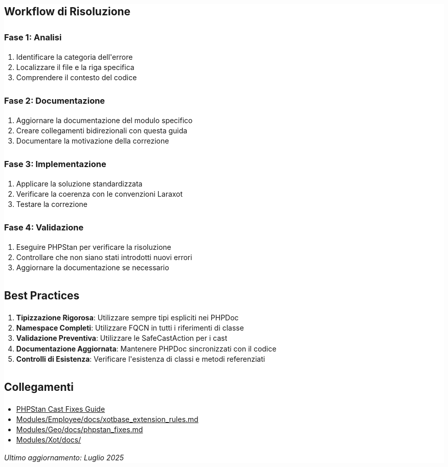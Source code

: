 ## Workflow di Risoluzione

### Fase 1: Analisi
1. Identificare la categoria dell'errore
2. Localizzare il file e la riga specifica
3. Comprendere il contesto del codice

### Fase 2: Documentazione
1. Aggiornare la documentazione del modulo specifico
2. Creare collegamenti bidirezionali con questa guida
3. Documentare la motivazione della correzione

### Fase 3: Implementazione
1. Applicare la soluzione standardizzata
2. Verificare la coerenza con le convenzioni Laraxot
3. Testare la correzione

### Fase 4: Validazione
1. Eseguire PHPStan per verificare la risoluzione
2. Controllare che non siano stati introdotti nuovi errori
3. Aggiornare la documentazione se necessario

## Best Practices

1. **Tipizzazione Rigorosa**: Utilizzare sempre tipi espliciti nei PHPDoc
2. **Namespace Completi**: Utilizzare FQCN in tutti i riferimenti di classe
3. **Validazione Preventiva**: Utilizzare le SafeCastAction per i cast
4. **Documentazione Aggiornata**: Mantenere PHPDoc sincronizzati con il codice
5. **Controlli di Esistenza**: Verificare l'esistenza di classi e metodi referenziati

## Collegamenti

- [PHPStan Cast Fixes Guide](./phpstan-cast-fixes-guide.md)
- [Modules/Employee/docs/xotbase_extension_rules.md](../Modules/Employee/docs/xotbase_extension_rules.md)
- [Modules/Geo/docs/phpstan_fixes.md](../Modules/Geo/docs/phpstan_fixes.md)
- [Modules/Xot/docs/](../Modules/Xot/docs/)

*Ultimo aggiornamento: Luglio 2025*

